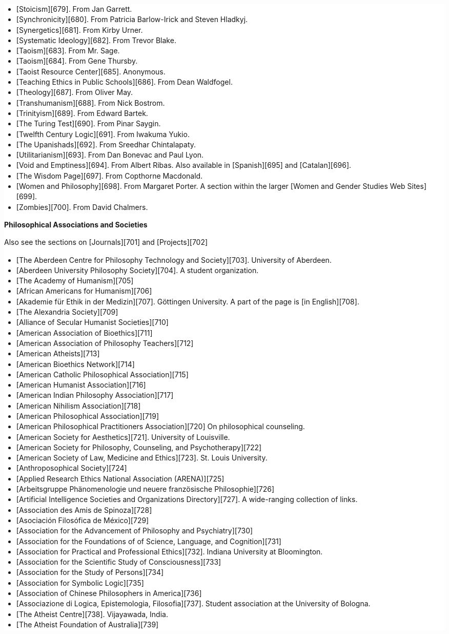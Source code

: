 -   [Stoicism][679]. From Jan Garrett.
-   [Synchronicity][680]. From Patricia Barlow-Irick and Steven Hladkyj.
-   [Synergetics][681]. From Kirby Urner.
-   [Systematic Ideology][682]. From Trevor Blake.
-   [Taoism][683]. From Mr. Sage.
-   [Taoism][684]. From Gene Thursby.
-   [Taoist Resource Center][685]. Anonymous.
-   [Teaching Ethics in Public Schools][686]. From Dean Waldfogel.
-   [Theology][687]. From Oliver May.
-   [Transhumanism][688]. From Nick Bostrom.
-   [Trinityism][689]. From Edward Bartek.
-   [The Turing Test][690]. From Pinar Saygin.
-   [Twelfth Century Logic][691]. From Iwakuma Yukio.
-   [The Upanishads][692]. From Sreedhar Chintalapaty.
-   [Utilitarianism][693]. From Dan Bonevac and Paul Lyon.
-   [Void and Emptiness][694]. From Albert Ribas. Also available in [Spanish][695] and [Catalan][696].
-   [The Wisdom Page][697]. From Copthorne Macdonald.
-   [Women and Philosophy][698]. From Margaret Porter. A section within the larger [Women and Gender Studies Web Sites][699].
-   [Zombies][700]. From David Chalmers.

**Philosophical Associations and Societies**

Also see the sections on [Journals][701] and [Projects][702]

-   [The Aberdeen Centre for Philosophy Technology and Society][703]. University of Aberdeen.
-   [Aberdeen University Philosophy Society][704]. A student organization.
-   [The Academy of Humanism][705]
-   [African Americans for Humanism][706]
-   [Akademie für Ethik in der Medizin][707]. Göttingen University. A part of the page is [in English][708].
-   [The Alexandria Society][709]
-   [Alliance of Secular Humanist Societies][710]
-   [American Association of Bioethics][711]
-   [American Association of Philosophy Teachers][712]
-   [American Atheists][713]
-   [American Bioethics Network][714]
-   [American Catholic Philosophical Association][715]
-   [American Humanist Association][716]
-   [American Indian Philosophy Association][717]
-   [American Nihilism Association][718]
-   [American Philosophical Association][719]
-   [American Philosophical Practitioners Association][720] On philosophical counseling.
-   [American Society for Aesthetics][721]. University of Louisville.
-   [American Society for Philosophy, Counseling, and Psychotherapy][722]
-   [American Society of Law, Medicine and Ethics][723]. St. Louis University.
-   [Anthroposophical Society][724]
-   [Applied Research Ethics National Association (ARENA)][725]
-   [Arbeitsgruppe Phänomenologie und neuere französische Philosophie][726]
-   [Artificial Intelligence Societies and Organizations Directory][727]. A wide-ranging collection of links.
-   [Association des Amis de Spinoza][728]
-   [Asociación Filosófica de México][729]
-   [Association for the Advancement of Philosophy and Psychiatry][730]
-   [Association for the Foundations of of Science, Language, and Cognition][731]
-   [Association for Practical and Professional Ethics][732]. Indiana University at Bloomington.
-   [Association for the Scientific Study of Consciousness][733]
-   [Association for the Study of Persons][734]
-   [Association for Symbolic Logic][735]
-   [Association of Chinese Philosophers in America][736]
-   [Associazione di Logica, Epistemologia, Filosofia][737]. Student association at the University of Bologna.
-   [The Atheist Centre][738]. Vijayawada, India.
-   [The Atheist Foundation of Australia][739]